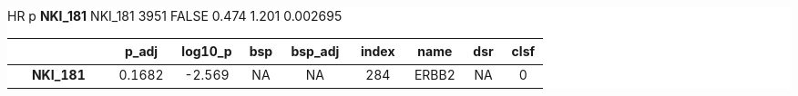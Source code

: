 <th align="center">HR</th>
<th align="center">p</th>
</tr>
</thead>
<tbody>
<tr class="odd">
<td align="center"><strong>NKI_181</strong></td>
<td align="center">NKI_181</td>
<td align="center">3951</td>
<td align="center">FALSE</td>
<td align="center">0.474</td>
<td align="center">1.201</td>
<td align="center">0.002695</td>
</tr>
</tbody>
</table>

<table>
<colgroup>
<col width="18%" />
<col width="11%" />
<col width="12%" />
<col width="7%" />
<col width="12%" />
<col width="10%" />
<col width="10%" />
<col width="7%" />
<col width="7%" />
</colgroup>
<thead>
<tr class="header">
<th align="center"> </th>
<th align="center">p_adj</th>
<th align="center">log10_p</th>
<th align="center">bsp</th>
<th align="center">bsp_adj</th>
<th align="center">index</th>
<th align="center">name</th>
<th align="center">dsr</th>
<th align="center">clsf</th>
</tr>
</thead>
<tbody>
<tr class="odd">
<td align="center"><strong>NKI_181</strong></td>
<td align="center">0.1682</td>
<td align="center">-2.569</td>
<td align="center">NA</td>
<td align="center">NA</td>
<td align="center">284</td>
<td align="center">ERBB2</td>
<td align="center">NA</td>
<td align="center">0</td>
</tr>
</tbody>
</table>
